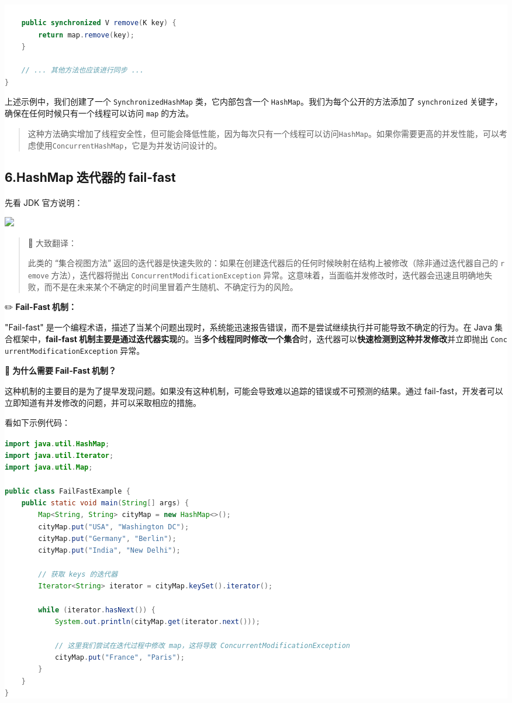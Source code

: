 ```java

    public synchronized V remove(K key) {
        return map.remove(key);
    }

    // ... 其他方法也应该进行同步 ...
}
```

上述示例中，我们创建了一个 `SynchronizedHashMap` 类，它内部包含一个 `HashMap`。我们为每个公开的方法添加了 `synchronized` 关键字，确保在任何时候只有一个线程可以访问 `map` 的方法。

> 这种方法确实增加了线程安全性，但可能会降低性能，因为每次只有一个线程可以访问`HashMap`。如果你需要更高的并发性能，可以考虑使用`ConcurrentHashMap`，它是为并发访问设计的。

## 6.HashMap 迭代器的 fail-fast

先看 JDK 官方说明：

![](https://javgo-images.oss-cn-beijing.aliyuncs.com/2023-09-21-043105.png)

> 📖 大致翻译：
>
> 此类的 “集合视图方法” 返回的迭代器是快速失败的：如果在创建迭代器后的任何时候映射在结构上被修改（除非通过迭代器自己的 `remove` 方法），迭代器将抛出 `ConcurrentModificationException` 异常。这意味着，当面临并发修改时，迭代器会迅速且明确地失败，而不是在未来某个不确定的时间里冒着产生随机、不确定行为的风险。

✏️ **Fail-Fast 机制：**

"Fail-fast" 是一个编程术语，描述了当某个问题出现时，系统能迅速报告错误，而不是尝试继续执行并可能导致不确定的行为。在 Java 集合框架中，**fail-fast 机制主要是通过迭代器实现**的。当**多个线程同时修改一个集合**时，迭代器可以**快速检测到这种并发修改**并立即抛出 `ConcurrentModificationException` 异常。

🤔 **为什么需要 Fail-Fast 机制？**

这种机制的主要目的是为了提早发现问题。如果没有这种机制，可能会导致难以追踪的错误或不可预测的结果。通过 fail-fast，开发者可以立即知道有并发修改的问题，并可以采取相应的措施。

看如下示例代码：

```java
import java.util.HashMap;
import java.util.Iterator;
import java.util.Map;

public class FailFastExample {
    public static void main(String[] args) {
        Map<String, String> cityMap = new HashMap<>();
        cityMap.put("USA", "Washington DC");
        cityMap.put("Germany", "Berlin");
        cityMap.put("India", "New Delhi");

        // 获取 keys 的迭代器
        Iterator<String> iterator = cityMap.keySet().iterator();

        while (iterator.hasNext()) {
            System.out.println(cityMap.get(iterator.next()));

            // 这里我们尝试在迭代过程中修改 map，这将导致 ConcurrentModificationException
            cityMap.put("France", "Paris");
        }
    }
}
```
